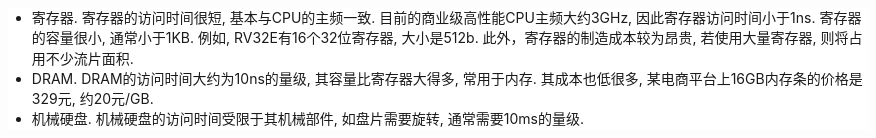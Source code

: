 * 寄存器. 寄存器的访问时间很短, 基本与CPU的主频一致.
  目前的商业级高性能CPU主频大约3GHz, 因此寄存器访问时间小于1ns.
  寄存器的容量很小, 通常小于1KB.
  例如, RV32E有16个32位寄存器, 大小是512b.
  此外，寄存器的制造成本较为昂贵, 若使用大量寄存器, 则将占用不少流片面积.
* DRAM. DRAM的访问时间大约为10ns的量级, 其容量比寄存器大得多, 常用于内存.
  其成本也低很多, 某电商平台上16GB内存条的价格是329元, 约20元/GB.
* 机械硬盘. 机械硬盘的访问时间受限于其机械部件, 如盘片需要旋转, 通常需要10ms的量级.
